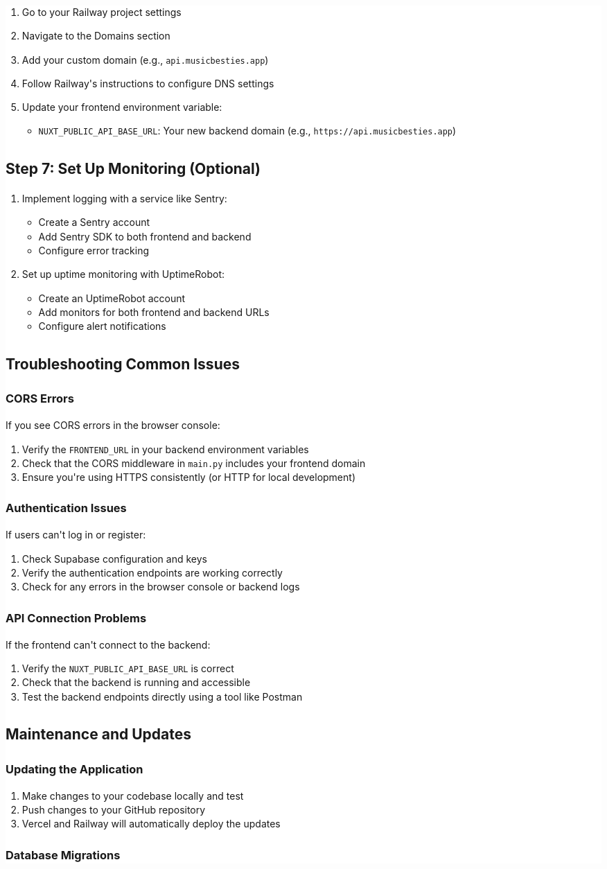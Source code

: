1. Go to your Railway project settings
2. Navigate to the Domains section
3. Add your custom domain (e.g., `api.musicbesties.app`)
4. Follow Railway's instructions to configure DNS settings

5. Update your frontend environment variable:
   - `NUXT_PUBLIC_API_BASE_URL`: Your new backend domain (e.g., `https://api.musicbesties.app`)

## Step 7: Set Up Monitoring (Optional)

1. Implement logging with a service like Sentry:
   - Create a Sentry account
   - Add Sentry SDK to both frontend and backend
   - Configure error tracking

2. Set up uptime monitoring with UptimeRobot:
   - Create an UptimeRobot account
   - Add monitors for both frontend and backend URLs
   - Configure alert notifications

## Troubleshooting Common Issues

### CORS Errors

If you see CORS errors in the browser console:
1. Verify the `FRONTEND_URL` in your backend environment variables
2. Check that the CORS middleware in `main.py` includes your frontend domain
3. Ensure you're using HTTPS consistently (or HTTP for local development)

### Authentication Issues

If users can't log in or register:
1. Check Supabase configuration and keys
2. Verify the authentication endpoints are working correctly
3. Check for any errors in the browser console or backend logs

### API Connection Problems

If the frontend can't connect to the backend:
1. Verify the `NUXT_PUBLIC_API_BASE_URL` is correct
2. Check that the backend is running and accessible
3. Test the backend endpoints directly using a tool like Postman

## Maintenance and Updates

### Updating the Application

1. Make changes to your codebase locally and test
2. Push changes to your GitHub repository
3. Vercel and Railway will automatically deploy the updates

### Database Migrations
